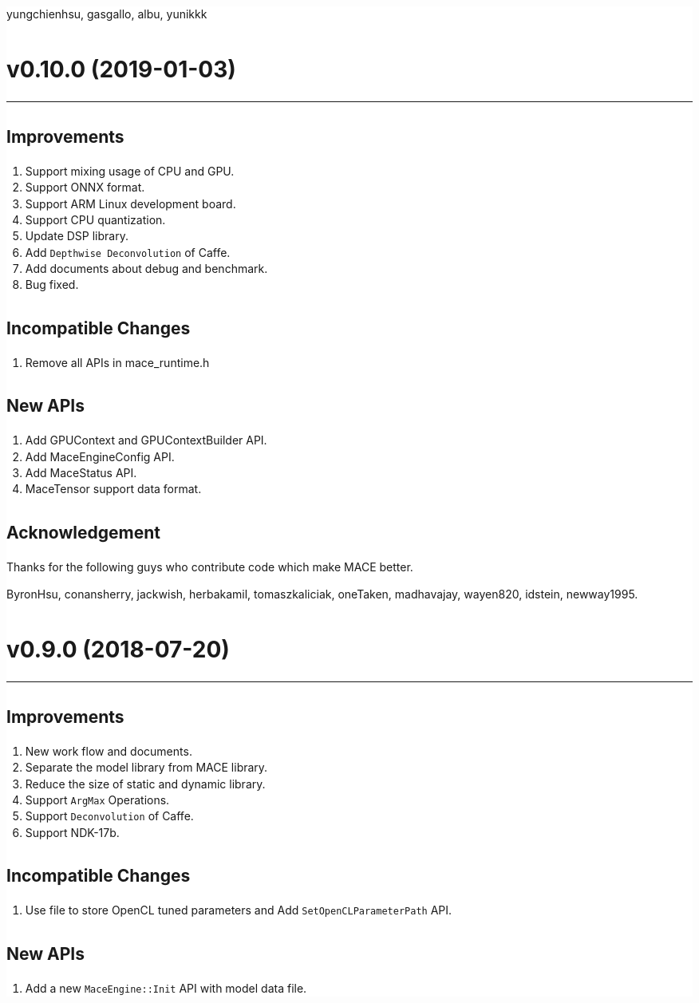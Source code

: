 yungchienhsu, gasgallo, albu, yunikkk

# v0.10.0 (2019-01-03)
------
## Improvements
1. Support mixing usage of CPU and GPU.
2. Support ONNX format.
3. Support ARM Linux development board.
4. Support CPU quantization.
5. Update DSP library.
6. Add `Depthwise Deconvolution` of Caffe.
7. Add documents about debug and benchmark.
8. Bug fixed.

## Incompatible Changes
1. Remove all APIs in mace_runtime.h

## New APIs
1. Add GPUContext and GPUContextBuilder API.
2. Add MaceEngineConfig API.
3. Add MaceStatus API.
4. MaceTensor support data format.

## Acknowledgement
Thanks for the following guys who contribute code which make MACE better.

ByronHsu, conansherry, jackwish, herbakamil, tomaszkaliciak, oneTaken,
madhavajay, wayen820, idstein, newway1995.

# v0.9.0 (2018-07-20)
------
## Improvements
1. New work flow and documents.
2. Separate the model library from MACE library.
3. Reduce the size of static and dynamic library.
4. Support `ArgMax` Operations.
5. Support `Deconvolution` of Caffe.
6. Support NDK-17b.

## Incompatible Changes
1. Use file to store OpenCL tuned parameters and Add `SetOpenCLParameterPath` API.

## New APIs
1. Add a new `MaceEngine::Init` API with model data file.
